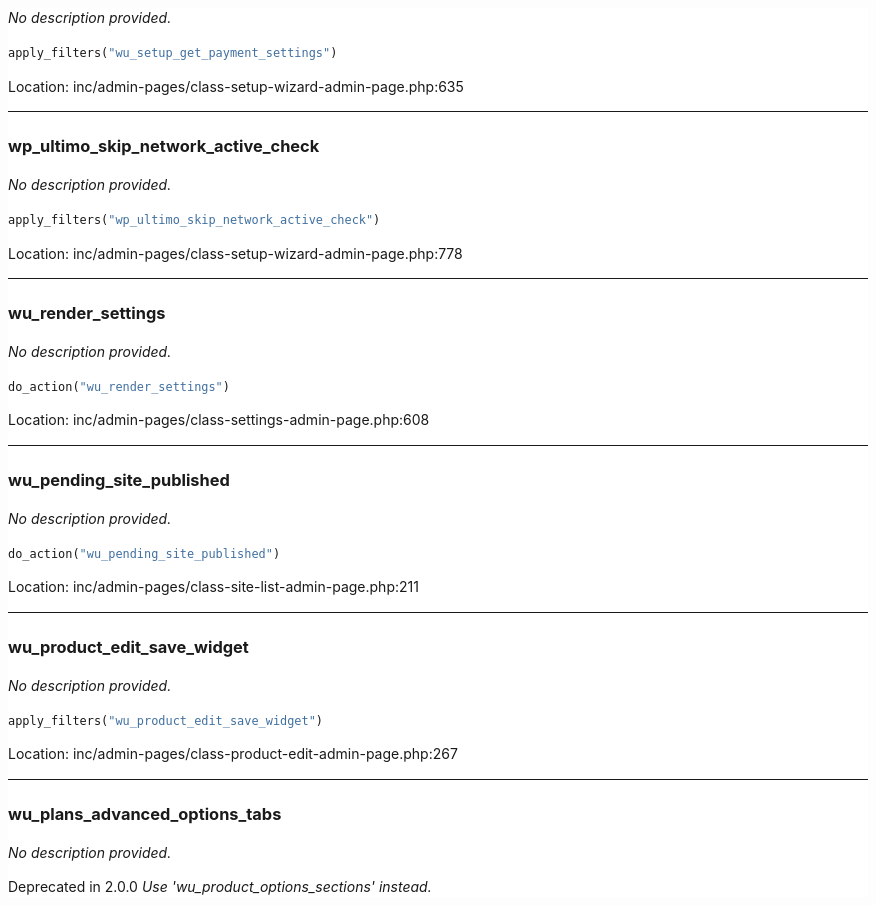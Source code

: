 *No description provided.*

```php
apply_filters("wu_setup_get_payment_settings")
```

Location: inc/admin-pages/class-setup-wizard-admin-page.php:635

---
### wp_ultimo_skip_network_active_check

*No description provided.*

```php
apply_filters("wp_ultimo_skip_network_active_check")
```

Location: inc/admin-pages/class-setup-wizard-admin-page.php:778

---
### wu_render_settings

*No description provided.*

```php
do_action("wu_render_settings")
```

Location: inc/admin-pages/class-settings-admin-page.php:608

---
### wu_pending_site_published

*No description provided.*

```php
do_action("wu_pending_site_published")
```

Location: inc/admin-pages/class-site-list-admin-page.php:211

---
### wu_product_edit_save_widget

*No description provided.*

```php
apply_filters("wu_product_edit_save_widget")
```

Location: inc/admin-pages/class-product-edit-admin-page.php:267

---
### wu_plans_advanced_options_tabs

*No description provided.*

Deprecated in 2.0.0 *Use 'wu_product_options_sections' instead.*
